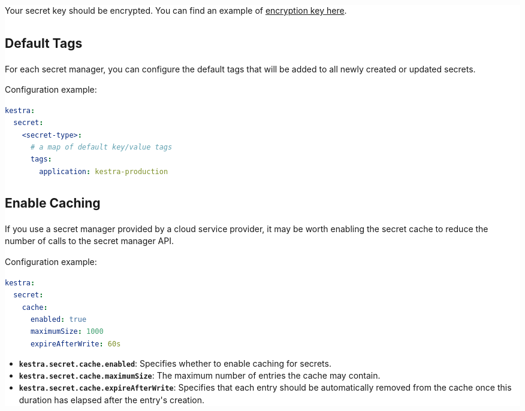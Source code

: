 Your secret key should be encrypted. You can find an example of [encryption key here](../10.configuration-guide/encryption.md).

## Default Tags

For each secret manager, you can configure the default tags that will be added to all newly created or updated secrets.

Configuration example:

```yaml
kestra:
  secret:
    <secret-type>:
      # a map of default key/value tags
      tags:
        application: kestra-production
```

## Enable Caching

If you use a secret manager provided by a cloud service provider, it may be worth enabling the secret cache to reduce
the number of calls to the secret manager API.

Configuration example:

```yaml
kestra:
  secret:
    cache:
      enabled: true
      maximumSize: 1000
      expireAfterWrite: 60s
```

* **`kestra.secret.cache.enabled`**: Specifies whether to enable caching for secrets.
* **`kestra.secret.cache.maximumSize`**:  The maximum number of entries the cache may contain.
* **`kestra.secret.cache.expireAfterWrite`**:  Specifies that each entry should be automatically removed from the cache once this duration has elapsed after the entry's creation.
